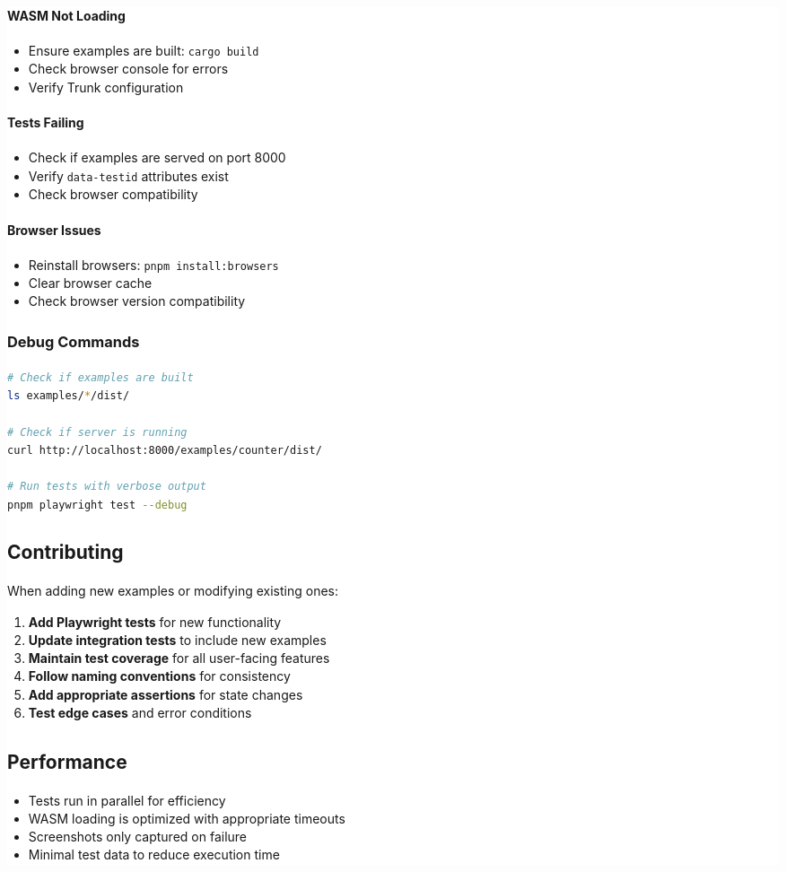 #### WASM Not Loading
- Ensure examples are built: `cargo build`
- Check browser console for errors
- Verify Trunk configuration

#### Tests Failing
- Check if examples are served on port 8000
- Verify `data-testid` attributes exist
- Check browser compatibility

#### Browser Issues
- Reinstall browsers: `pnpm install:browsers`
- Clear browser cache
- Check browser version compatibility

### Debug Commands
```bash
# Check if examples are built
ls examples/*/dist/

# Check if server is running
curl http://localhost:8000/examples/counter/dist/

# Run tests with verbose output
pnpm playwright test --debug
```

## Contributing

When adding new examples or modifying existing ones:

1. **Add Playwright tests** for new functionality
2. **Update integration tests** to include new examples
3. **Maintain test coverage** for all user-facing features
4. **Follow naming conventions** for consistency
5. **Add appropriate assertions** for state changes
6. **Test edge cases** and error conditions

## Performance

- Tests run in parallel for efficiency
- WASM loading is optimized with appropriate timeouts
- Screenshots only captured on failure
- Minimal test data to reduce execution time
